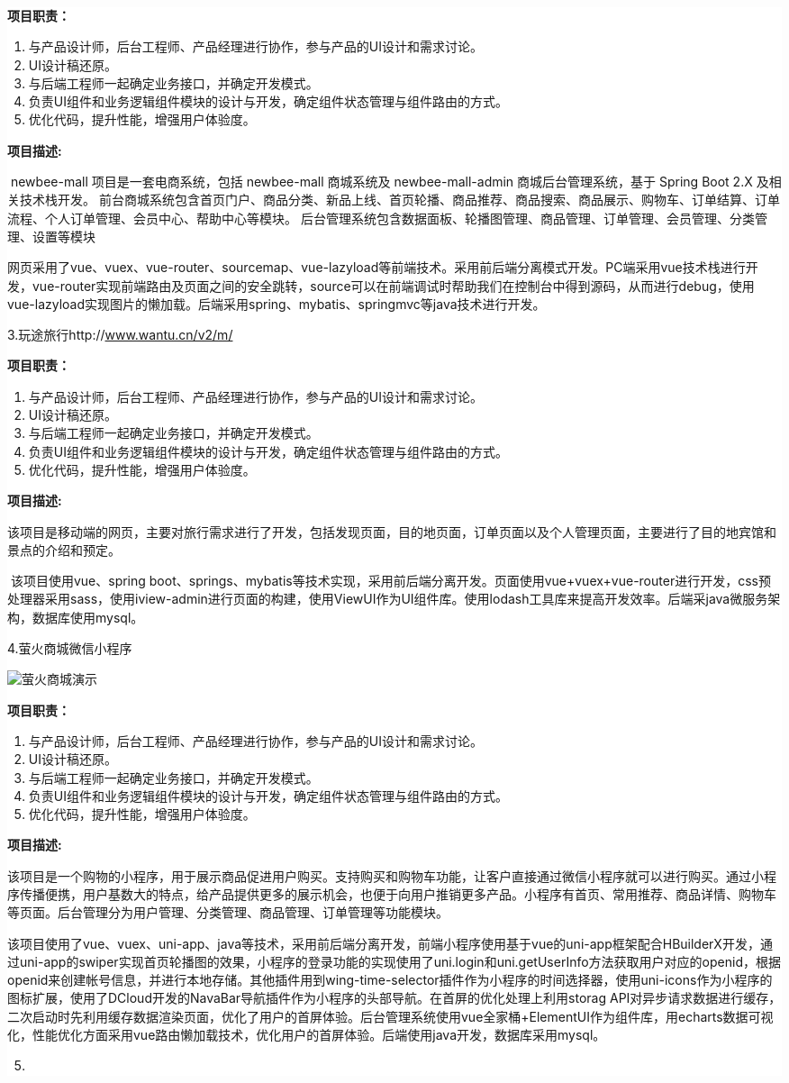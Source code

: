   **项目职责：**

  1. 与产品设计师，后台工程师、产品经理进行协作，参与产品的UI设计和需求讨论。
  2. UI设计稿还原。
  3. 与后端工程师一起确定业务接口，并确定开发模式。
  4. 负责UI组件和业务逻辑组件模块的设计与开发，确定组件状态管理与组件路由的方式。
  5. 优化代码，提升性能，增强用户体验度。

  **项目描述:**

  ​		newbee-mall 项目是一套电商系统，包括 newbee-mall 商城系统及 newbee-mall-admin 商城后台管理系统，基于 Spring Boot 2.X 及相关技术栈开发。 前台商城系统包含首页门户、商品分类、新品上线、首页轮播、商品推荐、商品搜索、商品展示、购物车、订单结算、订单流程、个人订单管理、会员中心、帮助中心等模块。 后台管理系统包含数据面板、轮播图管理、商品管理、订单管理、会员管理、分类管理、设置等模块

  ​		网页采用了vue、vuex、vue-router、sourcemap、vue-lazyload等前端技术。采用前后端分离模式开发。PC端采用vue技术栈进行开发，vue-router实现前端路由及页面之间的安全跳转，source可以在前端调试时帮助我们在控制台中得到源码，从而进行debug，使用vue-lazyload实现图片的懒加载。后端采用spring、mybatis、springmvc等java技术进行开发。

  3.玩途旅行http://www.wantu.cn/v2/m/

  **项目职责：**

  1. 与产品设计师，后台工程师、产品经理进行协作，参与产品的UI设计和需求讨论。
  2. UI设计稿还原。
  3. 与后端工程师一起确定业务接口，并确定开发模式。
  4. 负责UI组件和业务逻辑组件模块的设计与开发，确定组件状态管理与组件路由的方式。
  5. 优化代码，提升性能，增强用户体验度。

  **项目描述:**

  ​		该项目是移动端的网页，主要对旅行需求进行了开发，包括发现页面，目的地页面，订单页面以及个人管理页面，主要进行了目的地宾馆和景点的介绍和预定。

  ​		该项目使用vue、spring boot、springs、mybatis等技术实现，采用前后端分离开发。页面使用vue+vuex+vue-router进行开发，css预处理器采用sass，使用iview-admin进行页面的构建，使用ViewUI作为UI组件库。使用lodash工具库来提高开发效率。后端采java微服务架构，数据库使用mysql。

  4.萤火商城微信小程序

  ![萤火商城演示](http://static.website.yiovo.com/assets/index/picture/qrcode.png)

  **项目职责：**

  1. 与产品设计师，后台工程师、产品经理进行协作，参与产品的UI设计和需求讨论。
  2. UI设计稿还原。
  3. 与后端工程师一起确定业务接口，并确定开发模式。
  4. 负责UI组件和业务逻辑组件模块的设计与开发，确定组件状态管理与组件路由的方式。
  5. 优化代码，提升性能，增强用户体验度。

  **项目描述:**

  ​		该项目是一个购物的小程序，用于展示商品促进用户购买。支持购买和购物车功能，让客户直接通过微信小程序就可以进行购买。通过小程序传播便携，用户基数大的特点，给产品提供更多的展示机会，也便于向用户推销更多产品。小程序有首页、常用推荐、商品详情、购物车等页面。后台管理分为用户管理、分类管理、商品管理、订单管理等功能模块。

  ​		该项目使用了vue、vuex、uni-app、java等技术，采用前后端分离开发，前端小程序使用基于vue的uni-app框架配合HBuilderX开发，通过uni-app的swiper实现首页轮播图的效果，小程序的登录功能的实现使用了uni.login和uni.getUserInfo方法获取用户对应的openid，根据openid来创建帐号信息，并进行本地存储。其他插件用到wing-time-selector插件作为小程序的时间选择器，使用uni-icons作为小程序的图标扩展，使用了DCloud开发的NavaBar导航插件作为小程序的头部导航。在首屏的优化处理上利用storag API对异步请求数据进行缓存，二次启动时先利用缓存数据渲染页面，优化了用户的首屏体验。后台管理系统使用vue全家桶+ElementUI作为组件库，用echarts数据可视化，性能优化方面采用vue路由懒加载技术，优化用户的首屏体验。后端使用java开发，数据库采用mysql。

  5.
